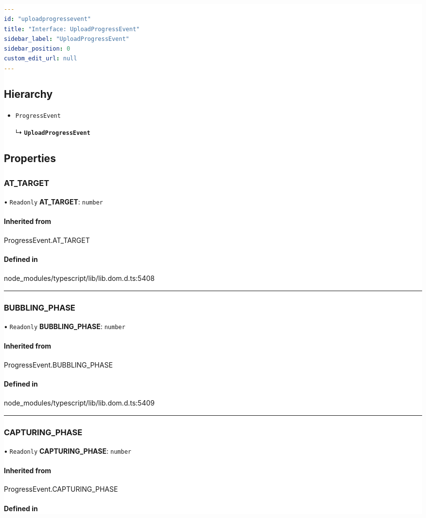 ```yaml
---
id: "uploadprogressevent"
title: "Interface: UploadProgressEvent"
sidebar_label: "UploadProgressEvent"
sidebar_position: 0
custom_edit_url: null
---
```


## Hierarchy

- `ProgressEvent`

  ↳ **`UploadProgressEvent`**

## Properties

### AT\_TARGET

• `Readonly` **AT\_TARGET**: `number`

#### Inherited from

ProgressEvent.AT\_TARGET

#### Defined in

node_modules/typescript/lib/lib.dom.d.ts:5408

___

### BUBBLING\_PHASE

• `Readonly` **BUBBLING\_PHASE**: `number`

#### Inherited from

ProgressEvent.BUBBLING\_PHASE

#### Defined in

node_modules/typescript/lib/lib.dom.d.ts:5409

___

### CAPTURING\_PHASE

• `Readonly` **CAPTURING\_PHASE**: `number`

#### Inherited from

ProgressEvent.CAPTURING\_PHASE

#### Defined in
